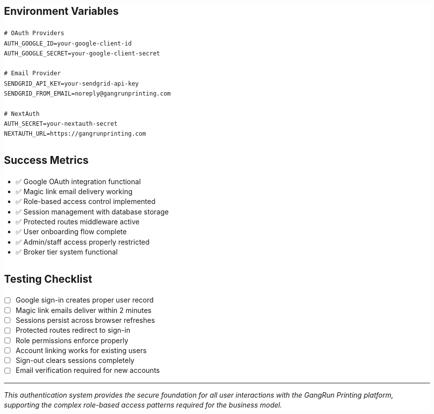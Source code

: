 ## Environment Variables

```env
# OAuth Providers
AUTH_GOOGLE_ID=your-google-client-id
AUTH_GOOGLE_SECRET=your-google-client-secret

# Email Provider  
SENDGRID_API_KEY=your-sendgrid-api-key
SENDGRID_FROM_EMAIL=noreply@gangrunprinting.com

# NextAuth
AUTH_SECRET=your-nextauth-secret
NEXTAUTH_URL=https://gangrunprinting.com
```

## Success Metrics

- ✅ Google OAuth integration functional
- ✅ Magic link email delivery working
- ✅ Role-based access control implemented
- ✅ Session management with database storage
- ✅ Protected routes middleware active
- ✅ User onboarding flow complete
- ✅ Admin/staff access properly restricted
- ✅ Broker tier system functional

## Testing Checklist

- [ ] Google sign-in creates proper user record
- [ ] Magic link emails deliver within 2 minutes
- [ ] Sessions persist across browser refreshes
- [ ] Protected routes redirect to sign-in
- [ ] Role permissions enforce properly
- [ ] Account linking works for existing users
- [ ] Sign-out clears sessions completely
- [ ] Email verification required for new accounts

---

*This authentication system provides the secure foundation for all user interactions with the GangRun Printing platform, supporting the complex role-based access patterns required for the business model.*